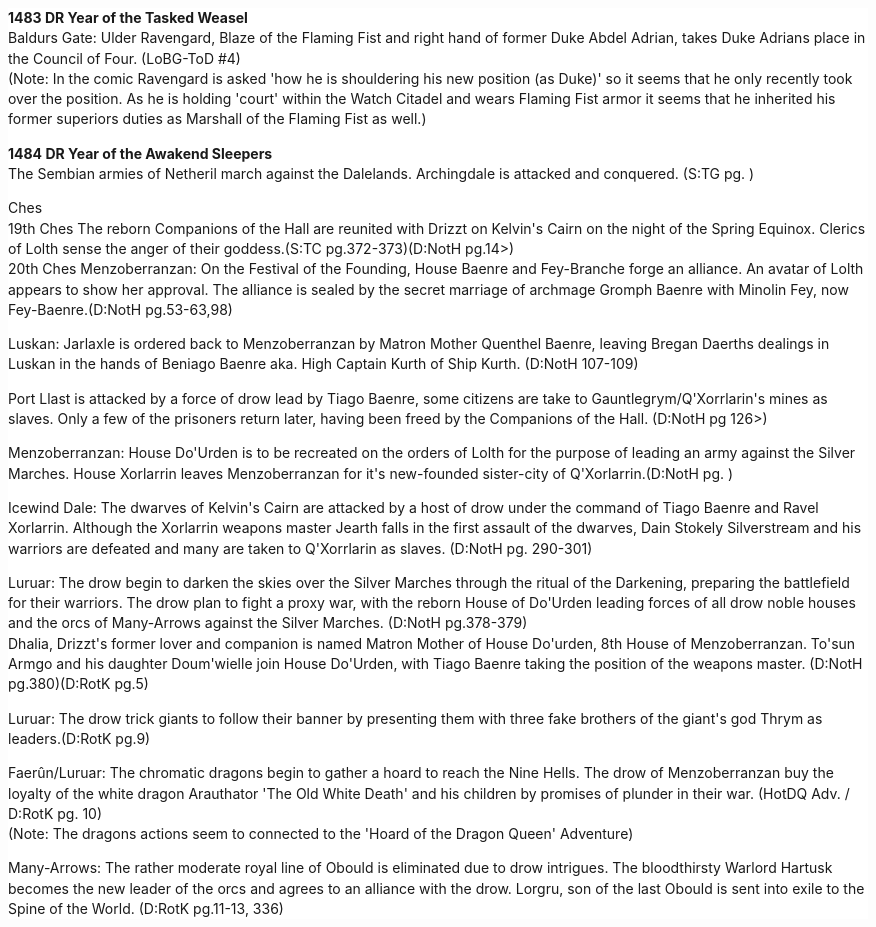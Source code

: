 **1483 DR Year of the Tasked Weasel**  
Baldurs Gate: Ulder Ravengard, Blaze of the Flaming Fist and right hand of former Duke Abdel Adrian, takes Duke Adrians place in the Council of Four. (LoBG-ToD #4)  
(Note: In the comic Ravengard is asked 'how he is shouldering his new position (as Duke)' so it seems that he only recently took over the position. As he is holding 'court' within the Watch Citadel and wears Flaming Fist armor it seems that he inherited his former superiors duties as Marshall of the Flaming Fist as well.)

**1484 DR Year of the Awakend Sleepers**  
The Sembian armies of Netheril march against the Dalelands. Archingdale is attacked and conquered. (S:TG pg. )

Ches  
19th Ches The reborn Companions of the Hall are reunited with Drizzt on Kelvin's Cairn on the night of the Spring Equinox. Clerics of Lolth sense the anger of their goddess.(S:TC pg.372-373)(D:NotH pg.14>)  
20th Ches Menzoberranzan: On the Festival of the Founding, House Baenre and Fey-Branche forge an alliance. An avatar of Lolth appears to show her approval. The alliance is sealed by the secret marriage of archmage Gromph Baenre with Minolin Fey, now Fey-Baenre.(D:NotH pg.53-63,98)

Luskan: Jarlaxle is ordered back to Menzoberranzan by Matron Mother Quenthel Baenre, leaving Bregan Daerths dealings in Luskan in the hands of Beniago Baenre aka. High Captain Kurth of Ship Kurth. (D:NotH 107-109)

Port Llast is attacked by a force of drow lead by Tiago Baenre, some citizens are take to Gauntlegrym/Q'Xorrlarin's mines as slaves. Only a few of the prisoners return later, having been freed by the Companions of the Hall. (D:NotH pg 126>)

Menzoberranzan: House Do'Urden is to be recreated on the orders of Lolth for the purpose of leading an army against the Silver Marches. House Xorlarrin leaves Menzoberranzan for it's new-founded sister-city of Q'Xorlarrin.(D:NotH pg. )

Icewind Dale: The dwarves of Kelvin's Cairn are attacked by a host of drow under the command of Tiago Baenre and Ravel Xorlarrin. Although the Xorlarrin weapons master Jearth falls in the first assault of the dwarves, Dain Stokely Silverstream and his warriors are defeated and many are taken to Q'Xorrlarin as slaves. (D:NotH pg. 290-301)

Luruar: The drow begin to darken the skies over the Silver Marches through the ritual of the Darkening, preparing the battlefield for their warriors. The drow plan to fight a proxy war, with the reborn House of Do'Urden leading forces of all drow noble houses and the orcs of Many-Arrows against the Silver Marches. (D:NotH pg.378-379)  
Dhalia, Drizzt's former lover and companion is named Matron Mother of House Do'urden, 8th House of Menzoberranzan. To'sun Armgo and his daughter Doum'wielle join House Do'Urden, with Tiago Baenre taking the position of the weapons master. (D:NotH pg.380)(D:RotK pg.5)

Luruar: The drow trick giants to follow their banner by presenting them with three fake brothers of the giant's god Thrym as leaders.(D:RotK pg.9)

Faerûn/Luruar: The chromatic dragons begin to gather a hoard to reach the Nine Hells. The drow of Menzoberranzan buy the loyalty of the white dragon Arauthator 'The Old White Death' and his children by promises of plunder in their war. (HotDQ Adv. / D:RotK pg. 10)  
(Note: The dragons actions seem to connected to the 'Hoard of the Dragon Queen' Adventure)

Many-Arrows: The rather moderate royal line of Obould is eliminated due to drow intrigues. The bloodthirsty Warlord Hartusk becomes the new leader of the orcs and agrees to an alliance with the drow. Lorgru, son of the last Obould is sent into exile to the Spine of the World. (D:RotK pg.11-13, 336)
